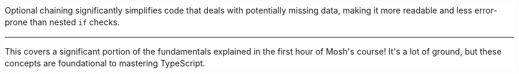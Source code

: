 Optional chaining significantly simplifies code that deals with potentially missing data, making it more readable and less error-prone than nested `if` checks.

---

This covers a significant portion of the fundamentals explained in the first hour of Mosh's course! It's a lot of ground, but these concepts are foundational to mastering TypeScript.